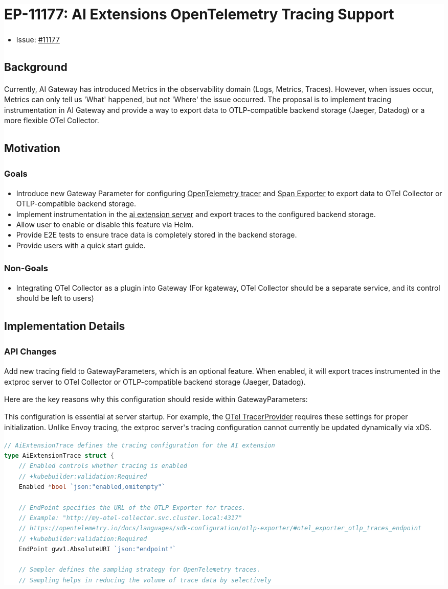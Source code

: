 # EP-11177: AI Extensions OpenTelemetry Tracing Support

* Issue: [#11177](https://github.com/kgateway-dev/kgateway/issues/11177)

## Background

Currently, AI Gateway has introduced Metrics in the observability domain (Logs, Metrics, Traces). However, when issues occur, Metrics can only tell us 'What' happened, but not 'Where' the issue occurred. The proposal is to implement tracing instrumentation in AI Gateway and provide a way to export data to OTLP-compatible backend storage (Jaeger, Datadog) or a more flexible OTel Collector.

## Motivation

### Goals

- Introduce new Gateway Parameter for configuring [OpenTelemetry tracer](https://www.envoyproxy.io/docs/envoy/latest/api-v3/config/trace/v3/opentelemetry.proto.html) and [Span Exporter](https://opentelemetry.io/docs/languages/python/exporters/#usage) to export data to OTel Collector or OTLP-compatible backend storage.
- Implement instrumentation in the [ai extension server](https://github.com/kgateway-dev/kgateway/blob/2bd89e9e19bf017b9a1e86350808656eed6b4b94/python/ai_extension/ext_proc/server.py) and export traces to the configured backend storage.
- Allow user to enable or disable this feature via Helm.
- Provide E2E tests to ensure trace data is completely stored in the backend storage.
- Provide users with a quick start guide.

### Non-Goals

- Integrating OTel Collector as a plugin into Gateway (For kgateway, OTel Collector should be a separate service, and its control should be left to users)

## Implementation Details

### API Changes

Add new tracing field to GatewayParameters, which is an optional feature. When enabled, it will export traces instrumented in the extproc server to OTel Collector or OTLP-compatible backend storage (Jaeger, Datadog).

Here are the key reasons why this configuration should reside within GatewayParameters:

This configuration is essential at server startup. For example, the [OTel TracerProvider](https://github.com/kgateway-dev/kgateway/blob/main/python/ai_extension/ext_proc/server.py#L734) requires these settings for proper initialization.
Unlike Envoy tracing, the extproc server's tracing configuration cannot currently be updated dynamically via xDS.

```go
// AiExtensionTrace defines the tracing configuration for the AI extension
type AiExtensionTrace struct {
	// Enabled controls whether tracing is enabled
	// +kubebuilder:validation:Required
	Enabled *bool `json:"enabled,omitempty"`

	// EndPoint specifies the URL of the OTLP Exporter for traces.
	// Example: "http://my-otel-collector.svc.cluster.local:4317"
	// https://opentelemetry.io/docs/languages/sdk-configuration/otlp-exporter/#otel_exporter_otlp_traces_endpoint
	// +kubebuilder:validation:Required
	EndPoint gwv1.AbsoluteURI `json:"endpoint"`

	// Sampler defines the sampling strategy for OpenTelemetry traces.
	// Sampling helps in reducing the volume of trace data by selectively
```